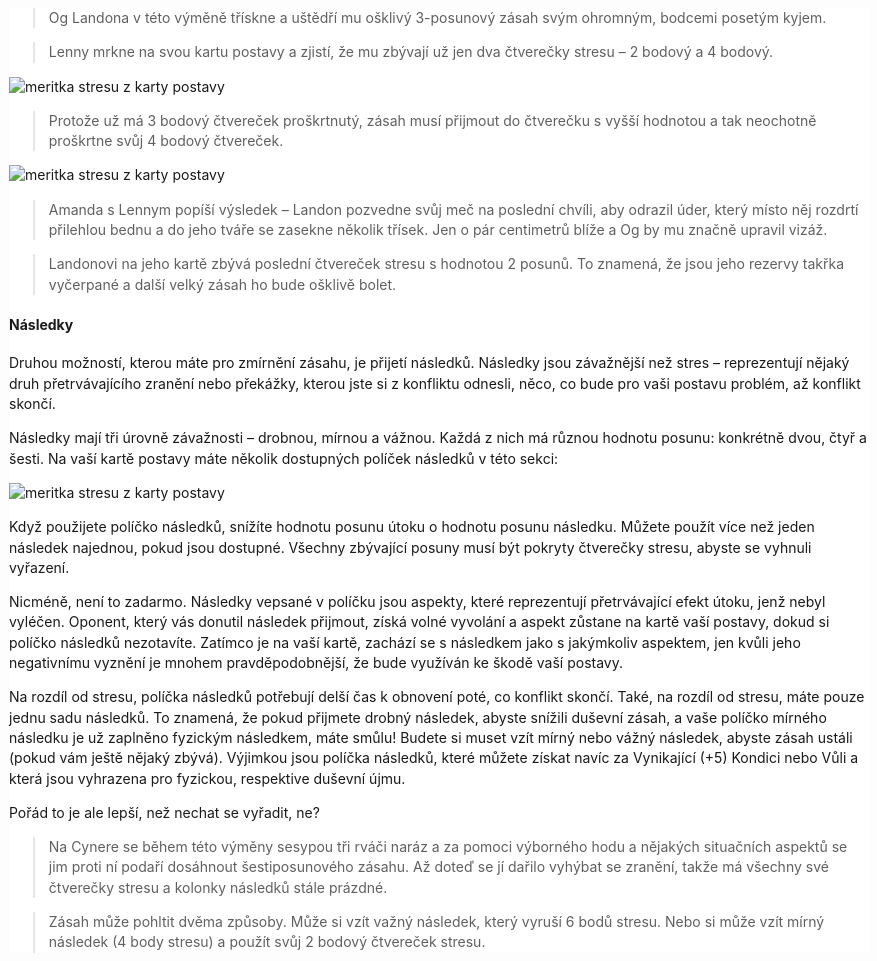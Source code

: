 > Og Landona v této výměně třískne a uštědří mu ošklivý 3-posunový zásah svým ohromným, bodcemi posetým kyjem.

> Lenny mrkne na svou kartu postavy a zjistí, že mu zbývají už jen dva čtverečky stresu – 2 bodový a 4 bodový.

![meritka stresu z karty postavy](~./images/161-1-meritka-stresu.jpg)

> Protože už má 3 bodový čtvereček proškrtnutý, zásah musí přijmout do čtverečku s vyšší hodnotou a tak neochotně proškrtne svůj 4 bodový čtvereček.

![meritka stresu z karty postavy](~./images/161-2-meritka-stresu.jpg)

> Amanda s Lennym popíší výsledek – Landon pozvedne svůj meč na poslední chvíli, aby odrazil úder, který místo něj rozdrtí přilehlou bednu a do jeho tváře se zasekne několik třísek. Jen o pár centimetrů blíže a Og by mu značně upravil vizáž.

> Landonovi na jeho kartě zbývá poslední čtvereček stresu s hodnotou 2 posunů. To znamená, že jsou jeho rezervy takřka vyčerpané a další velký zásah ho bude ošklivě bolet.


#### Následky

Druhou možností, kterou máte pro zmírnění zásahu, je přijetí následků. Následky jsou závažnější než stres – reprezentují nějaký druh přetrvávajícího zranění nebo překážky, kterou jste si z konfliktu odnesli, něco, co bude pro vaši postavu problém, až konflikt skončí.

Následky mají tři úrovně závažnosti – drobnou, mírnou a vážnou. Každá z nich má různou hodnotu posunu: konkrétně dvou, čtyř a šesti. Na vaší kartě postavy máte několik dostupných políček následků v této sekci:

![meritka stresu z karty postavy](~./images/162-nasledky.jpg)

Když použijete políčko následků, snížíte hodnotu posunu útoku o hodnotu posunu následku. Můžete použít více než jeden následek najednou, pokud jsou dostupné. Všechny zbývající posuny musí být pokryty čtverečky stresu, abyste se vyhnuli vyřazení.

Nicméně, není to zadarmo. Následky vepsané v políčku jsou aspekty, které reprezentují přetrvávající efekt útoku, jenž nebyl vyléčen. Oponent, který vás donutil následek přijmout, získá volné vyvolání a aspekt zůstane na kartě vaší postavy, dokud si políčko následků nezotavíte. Zatímco je na vaší kartě, zachází se s následkem jako s jakýmkoliv aspektem, jen kvůli jeho negativnímu vyznění je mnohem pravděpodobnější, že bude využíván ke škodě vaší postavy.

Na rozdíl od stresu, políčka následků potřebují delší čas k obnovení poté, co konflikt skončí. Také, na rozdíl od stresu, máte pouze jednu sadu následků. To znamená, že pokud přijmete drobný následek, abyste snížili duševní zásah, a vaše políčko mírného následku je už zaplněno fyzickým následkem, máte smůlu! Budete si muset vzít mírný nebo vážný následek, abyste zásah ustáli (pokud vám ještě nějaký zbývá). Výjimkou jsou políčka následků, které můžete získat navíc za Vynikající (+5) Kondici nebo Vůli a která jsou vyhrazena pro fyzickou, respektive duševní újmu.

Pořád to je ale lepší, než nechat se vyřadit, ne?

> Na Cynere se během této výměny sesypou tři rváči naráz a za pomoci výborného hodu a nějakých situačních aspektů se jim proti ní podaří dosáhnout šestiposunového zásahu. Až doteď se jí dařilo vyhýbat se zranění, takže má všechny své čtverečky stresu a kolonky následků stále prázdné.

> Zásah může pohltit dvěma způsoby. Může si vzít važný následek, který vyruší 6 bodů stresu. Nebo si může vzít mírný následek (4 body stresu) a použít svůj 2 bodový čtvereček stresu.
